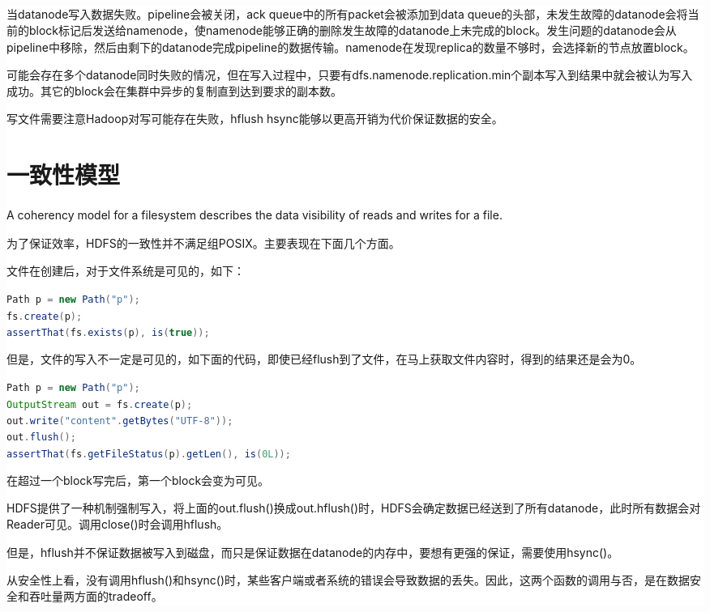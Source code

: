 当datanode写入数据失败。pipeline会被关闭，ack queue中的所有packet会被添加到data queue的头部，未发生故障的datanode会将当前的block标记后发送给namenode，使namenode能够正确的删除发生故障的datanode上未完成的block。发生问题的datanode会从pipeline中移除，然后由剩下的datanode完成pipeline的数据传输。namenode在发现replica的数量不够时，会选择新的节点放置block。

可能会存在多个datanode同时失败的情况，但在写入过程中，只要有dfs.namenode.replication.min个副本写入到结果中就会被认为写入成功。其它的block会在集群中异步的复制直到达到要求的副本数。


写文件需要注意Hadoop对写可能存在失败，hflush hsync能够以更高开销为代价保证数据的安全。


# 一致性模型

A coherency model for a filesystem describes the data visibility of reads and writes for a file.

为了保证效率，HDFS的一致性并不满足组POSIX。主要表现在下面几个方面。

文件在创建后，对于文件系统是可见的，如下：

```java
Path p = new Path("p");
fs.create(p);
assertThat(fs.exists(p), is(true));
```

但是，文件的写入不一定是可见的，如下面的代码，即使已经flush到了文件，在马上获取文件内容时，得到的结果还是会为0。

```java
Path p = new Path("p");
OutputStream out = fs.create(p);
out.write("content".getBytes("UTF-8"));
out.flush();
assertThat(fs.getFileStatus(p).getLen(), is(0L));
```

在超过一个block写完后，第一个block会变为可见。

HDFS提供了一种机制强制写入，将上面的out.flush()换成out.hflush()时，HDFS会确定数据已经送到了所有datanode，此时所有数据会对Reader可见。调用close()时会调用hflush。

但是，hflush并不保证数据被写入到磁盘，而只是保证数据在datanode的内存中，要想有更强的保证，需要使用hsync()。

从安全性上看，没有调用hflush()和hsync()时，某些客户端或者系统的错误会导致数据的丢失。因此，这两个函数的调用与否，是在数据安全和吞吐量两方面的tradeoff。



